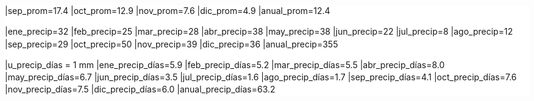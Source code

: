 |sep_prom=17.4
|oct_prom=12.9
|nov_prom=7.6
|dic_prom=4.9
|anual_prom=12.4

|ene_precip=32
|feb_precip=25
|mar_precip=28
|abr_precip=38
|may_precip=38
|jun_precip=22
|jul_precip=8
|ago_precip=12
|sep_precip=29
|oct_precip=50
|nov_precip=39
|dic_precip=36
|anual_precip=355

|u_precip_días = 1 mm
|ene_precip_días=5.9
|feb_precip_días=5.2
|mar_precip_días=5.5
|abr_precip_días=8.0
|may_precip_días=6.7
|jun_precip_días=3.5
|jul_precip_días=1.6
|ago_precip_días=1.7
|sep_precip_días=4.1
|oct_precip_días=7.6
|nov_precip_días=7.5
|dic_precip_días=6.0
|anual_precip_días=63.2
